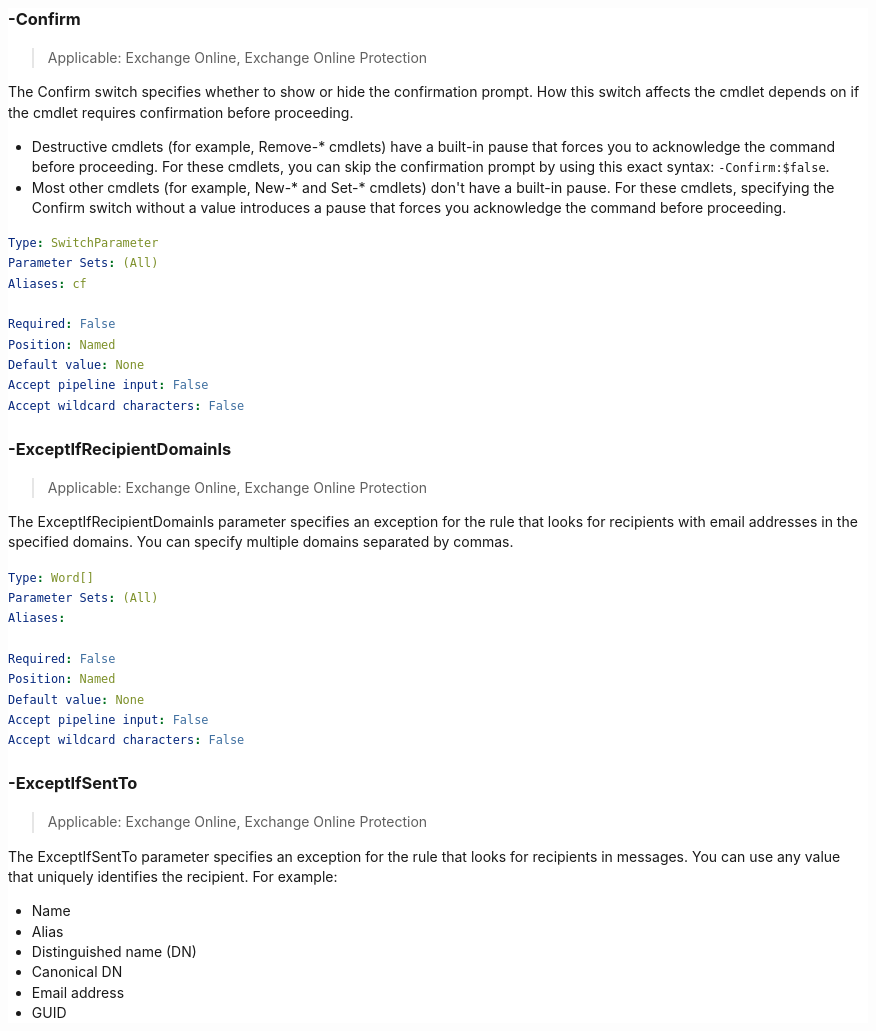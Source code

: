 ### -Confirm

> Applicable: Exchange Online, Exchange Online Protection

The Confirm switch specifies whether to show or hide the confirmation prompt. How this switch affects the cmdlet depends on if the cmdlet requires confirmation before proceeding.

- Destructive cmdlets (for example, Remove-\* cmdlets) have a built-in pause that forces you to acknowledge the command before proceeding. For these cmdlets, you can skip the confirmation prompt by using this exact syntax: `-Confirm:$false`.
- Most other cmdlets (for example, New-\* and Set-\* cmdlets) don't have a built-in pause. For these cmdlets, specifying the Confirm switch without a value introduces a pause that forces you acknowledge the command before proceeding.

```yaml
Type: SwitchParameter
Parameter Sets: (All)
Aliases: cf

Required: False
Position: Named
Default value: None
Accept pipeline input: False
Accept wildcard characters: False
```

### -ExceptIfRecipientDomainIs

> Applicable: Exchange Online, Exchange Online Protection

The ExceptIfRecipientDomainIs parameter specifies an exception for the rule that looks for recipients with email addresses in the specified domains. You can specify multiple domains separated by commas.

```yaml
Type: Word[]
Parameter Sets: (All)
Aliases:

Required: False
Position: Named
Default value: None
Accept pipeline input: False
Accept wildcard characters: False
```

### -ExceptIfSentTo

> Applicable: Exchange Online, Exchange Online Protection

The ExceptIfSentTo parameter specifies an exception for the rule that looks for recipients in messages. You can use any value that uniquely identifies the recipient. For example:

- Name
- Alias
- Distinguished name (DN)
- Canonical DN
- Email address
- GUID
